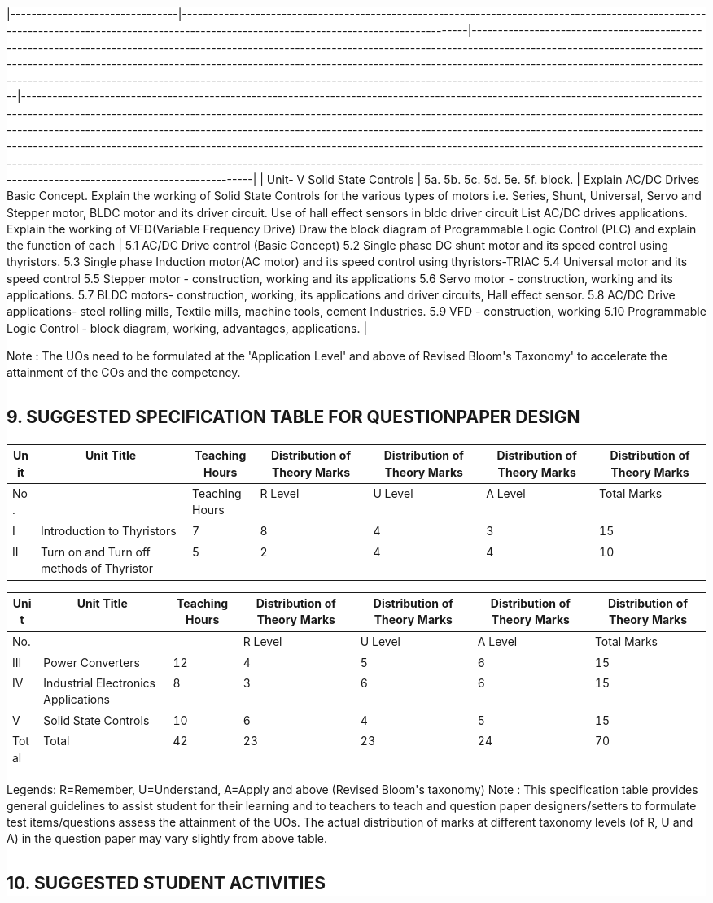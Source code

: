 |--------------------------------|--------------------------------------------------------------------------------------------------------------------------------------------------------------------------------------------|-------------------------------------------------------------------------------------------------------------------------------------------------------------------------------------------------------------------------------------------------------------------------------------------------------------------------------------------------------------------------------------------------------------------------------------------------------------|-------------------------------------------------------------------------------------------------------------------------------------------------------------------------------------------------------------------------------------------------------------------------------------------------------------------------------------------------------------------------------------------------------------------------------------------------------------------------------------------------------------------------------------------------------------------------------------------------------------------------------------------------------------------------------------------------------------------------------------|
| Unit- V  Solid State  Controls | 5a. 5b. 5c. 5d. 5e. 5f. block.                                                                                                                                                             | Explain AC/DC Drives Basic Concept.  Explain the working of Solid State  Controls for the various types of  motors i.e. Series, Shunt, Universal,  Servo and Stepper motor, BLDC  motor and its driver circuit.   Use of hall effect sensors in bldc  driver circuit  List AC/DC drives applications.  Explain the working of VFD(Variable  Frequency Drive)  Draw the block diagram of  Programmable Logic Control (PLC)  and explain the function of each | 5.1 AC/DC Drive control (Basic  Concept)  5.2 Single phase DC shunt motor  and its speed control using  thyristors.  5.3 Single phase Induction  motor(AC motor) and its  speed control using  thyristors-TRIAC  5.4 Universal motor and its  speed control  5.5 Stepper motor -  construction, working and its  applications  5.6 Servo motor - construction,  working and its applications.  5.7 BLDC motors- construction,  working, its applications and  driver circuits, Hall effect  sensor.  5.8 AC/DC Drive applications- steel rolling mills, Textile  mills, machine tools, cement  Industries.  5.9 VFD - construction, working  5.10 Programmable Logic  Control - block diagram,  working, advantages,  applications. |

Note : The UOs need to be formulated at the 'Application Level' and above of Revised Bloom's Taxonomy' to accelerate the attainment of the COs and the competency.

## 9. SUGGESTED SPECIFICATION TABLE FOR QUESTIONPAPER DESIGN

| Unit   | Unit Title                                 | Teaching  Hours   | Distribution of  Theory Marks   | Distribution of  Theory Marks   | Distribution of  Theory Marks   | Distribution of  Theory Marks   |
|--------|--------------------------------------------|-------------------|---------------------------------|---------------------------------|---------------------------------|---------------------------------|
| No.    |                                            | Teaching  Hours   | R  Level                        | U  Level                        | A  Level                        | Total  Marks                    |
| I      | Introduction to Thyristors                 | 7                 | 8                               | 4                               | 3                               | 15                              |
| II     | Turn on and Turn off methods of  Thyristor | 5                 | 2                               | 4                               | 4                               | 10                              |

| Unit   | Unit Title                          | Teaching  Hours   | Distribution of  Theory Marks   | Distribution of  Theory Marks   | Distribution of  Theory Marks   | Distribution of  Theory Marks   |
|--------|-------------------------------------|-------------------|---------------------------------|---------------------------------|---------------------------------|---------------------------------|
| No.    |                                     |                   | R  Level                        | U  Level                        | A  Level                        | Total  Marks                    |
| III    | Power Converters                    | 12                | 4                               | 5                               | 6                               | 15                              |
| IV     | Industrial Electronics Applications | 8                 | 3                               | 6                               | 6                               | 15                              |
| V      | Solid State Controls                | 10                | 6                               | 4                               | 5                               | 15                              |
| Total  | Total                               | 42                | 23                              | 23                              | 24                              | 70                              |

Legends: R=Remember, U=Understand, A=Apply and above (Revised Bloom's taxonomy) Note : This specification table provides general guidelines to assist student for their learning and to teachers to teach and question paper designers/setters to formulate test items/questions  assess  the  attainment  of  the  UOs.  The  actual  distribution  of  marks  at different taxonomy levels (of R, U and A) in the question paper may vary slightly from above table.

## 10. SUGGESTED STUDENT ACTIVITIES
